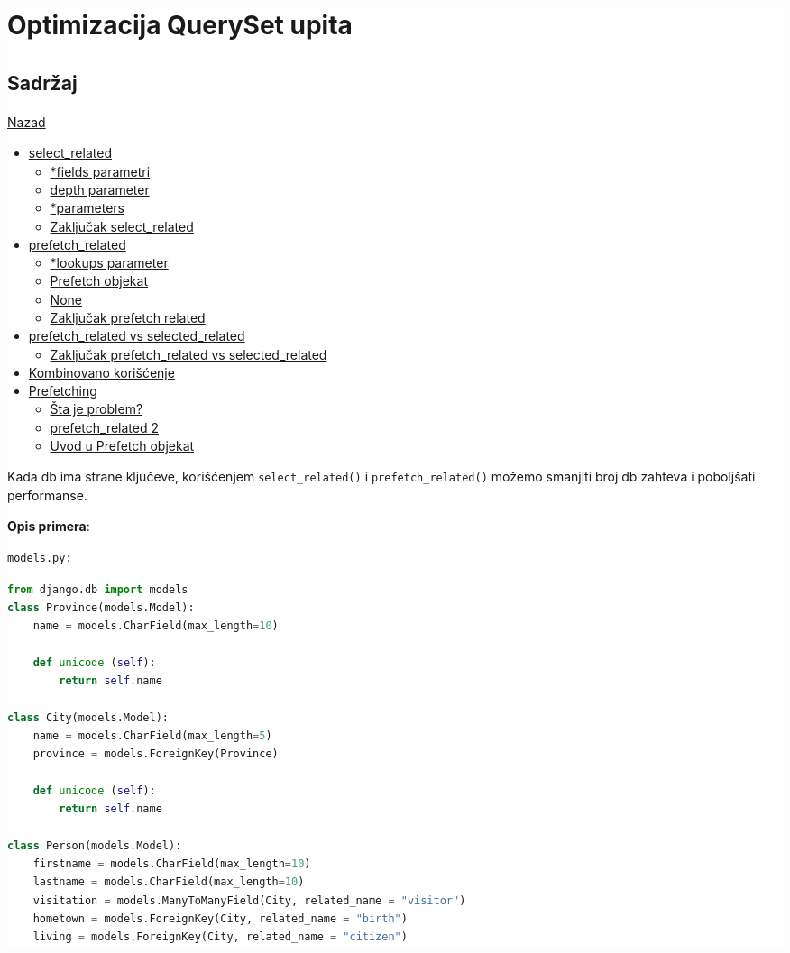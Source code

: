 # Optimizacija QuerySet upita

## Sadržaj

[Nazad](sadrzaj.md)

- [select_related](#select_related)
  - [*fields parametri](#fields-parametri)
  - [depth parameter](#depth-parameter)
  - [*parameters](#parameters)
  - [Zaključak select_related](#zaključak-select_related)
- [prefetch_related](#prefetch_related)
  - [*lookups parameter](#lookups-parameter)
  - [Prefetch objekat](#prefetch-objekat)
  - [None](#none)
  - [Zaključak prefetch related](#zaključak-prefetch_related)
- [prefetch_related vs selected_related](#prefetch_related-vs-selected_related)
  - [Zaključak prefetch_related vs selected_related](#zaključak-prefetch_related-vs-selected_related)
- [Kombinovano korišćenje](#kombinovano-korišćenje)
- [Prefetching](#prefetching)
  - [Šta je problem?](#šta-je-problem)
  - [prefetch_related 2](#prefetch_related-2)
  - [Uvod u Prefetch objekat](#uvod-u-prefetch-objekat)

Kada db ima strane ključeve, korišćenjem `select_related()` i `prefetch_related()` možemo smanjiti broj db zahteva i poboljšati performanse.

**Opis primera**:

`models.py:`

```py
from django.db import models
class Province(models.Model):
    name = models.CharField(max_length=10)

    def unicode (self):
        return self.name

class City(models.Model):
    name = models.CharField(max_length=5)
    province = models.ForeignKey(Province)

    def unicode (self):
        return self.name

class Person(models.Model):
    firstname = models.CharField(max_length=10)
    lastname = models.CharField(max_length=10)
    visitation = models.ManyToManyField(City, related_name = "visitor")
    hometown = models.ForeignKey(City, related_name = "birth")
    living = models.ForeignKey(City, related_name = "citizen")
```
